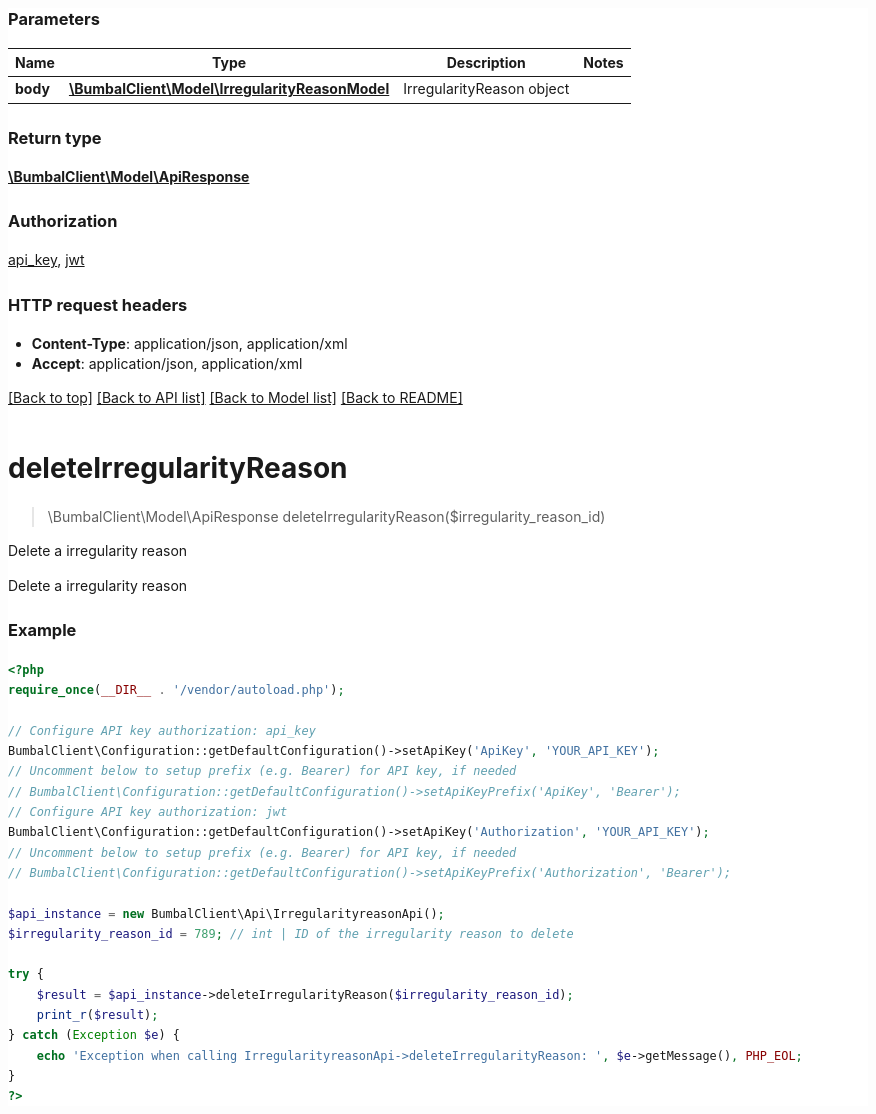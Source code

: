 ### Parameters

Name | Type | Description  | Notes
------------- | ------------- | ------------- | -------------
 **body** | [**\BumbalClient\Model\IrregularityReasonModel**](../Model/IrregularityReasonModel.md)| IrregularityReason object |

### Return type

[**\BumbalClient\Model\ApiResponse**](../Model/ApiResponse.md)

### Authorization

[api_key](../../README.md#api_key), [jwt](../../README.md#jwt)

### HTTP request headers

 - **Content-Type**: application/json, application/xml
 - **Accept**: application/json, application/xml

[[Back to top]](#) [[Back to API list]](../../README.md#documentation-for-api-endpoints) [[Back to Model list]](../../README.md#documentation-for-models) [[Back to README]](../../README.md)

# **deleteIrregularityReason**
> \BumbalClient\Model\ApiResponse deleteIrregularityReason($irregularity_reason_id)

Delete a irregularity reason

Delete a irregularity reason

### Example
```php
<?php
require_once(__DIR__ . '/vendor/autoload.php');

// Configure API key authorization: api_key
BumbalClient\Configuration::getDefaultConfiguration()->setApiKey('ApiKey', 'YOUR_API_KEY');
// Uncomment below to setup prefix (e.g. Bearer) for API key, if needed
// BumbalClient\Configuration::getDefaultConfiguration()->setApiKeyPrefix('ApiKey', 'Bearer');
// Configure API key authorization: jwt
BumbalClient\Configuration::getDefaultConfiguration()->setApiKey('Authorization', 'YOUR_API_KEY');
// Uncomment below to setup prefix (e.g. Bearer) for API key, if needed
// BumbalClient\Configuration::getDefaultConfiguration()->setApiKeyPrefix('Authorization', 'Bearer');

$api_instance = new BumbalClient\Api\IrregularityreasonApi();
$irregularity_reason_id = 789; // int | ID of the irregularity reason to delete

try {
    $result = $api_instance->deleteIrregularityReason($irregularity_reason_id);
    print_r($result);
} catch (Exception $e) {
    echo 'Exception when calling IrregularityreasonApi->deleteIrregularityReason: ', $e->getMessage(), PHP_EOL;
}
?>
```
